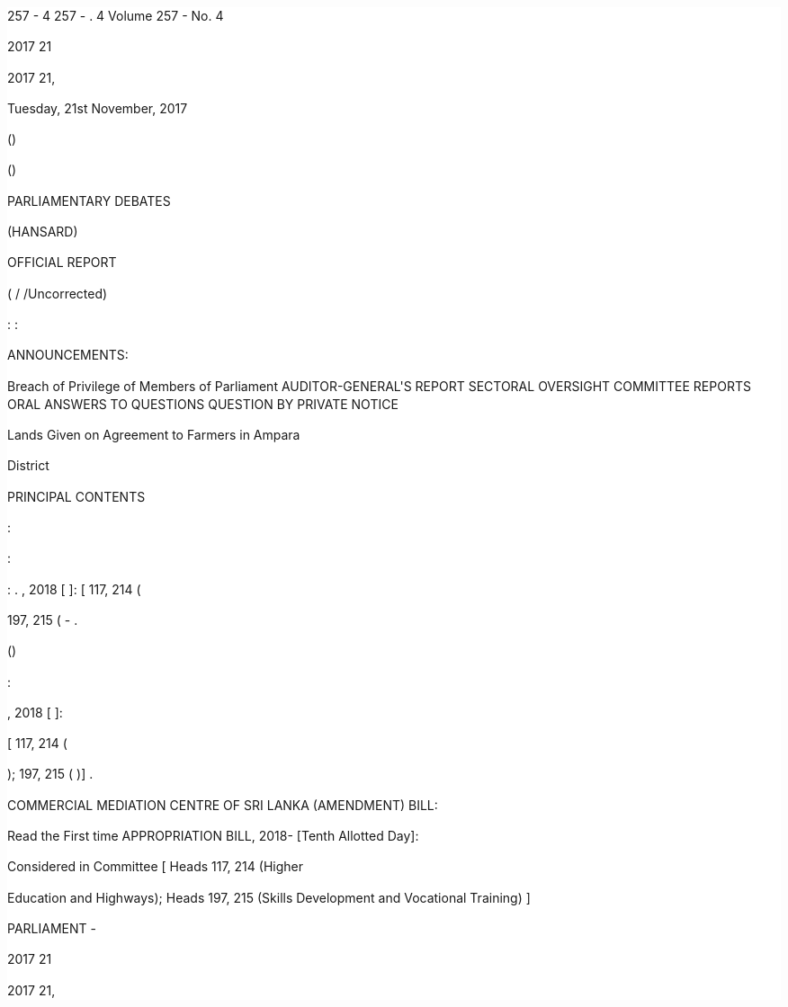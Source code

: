 257 - 4 257 - . 4 Volume 257 - No. 4

2017 21

2017 21,

Tuesday, 21st November, 2017

()

()

PARLIAMENTARY DEBATES

(HANSARD)

OFFICIAL REPORT

( / /Uncorrected)

: :

ANNOUNCEMENTS:

Breach of Privilege of Members of Parliament AUDITOR-GENERAL'S REPORT SECTORAL OVERSIGHT COMMITTEE REPORTS ORAL ANSWERS TO QUESTIONS QUESTION BY PRIVATE NOTICE

Lands Given on Agreement to Farmers in Ampara

District

PRINCIPAL CONTENTS

:

:

: . , 2018 [ ]: [ 117, 214 (

197, 215 ( - .

()

:

, 2018 [ ]:

[ 117, 214 (

); 197, 215 ( )] .

COMMERCIAL MEDIATION CENTRE OF SRI LANKA (AMENDMENT) BILL:

Read the First time APPROPRIATION BILL, 2018- [Tenth Allotted Day]:

Considered in Committee [ Heads 117, 214 (Higher

Education and Highways); Heads 197, 215 (Skills Development and Vocational Training) ]

PARLIAMENT -

2017 21

2017 21,
